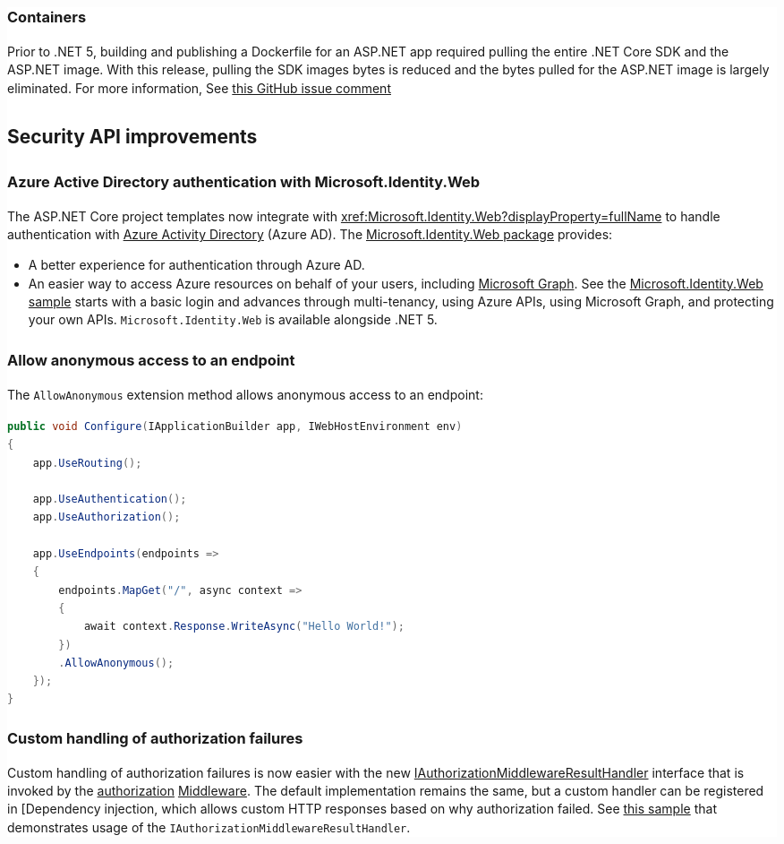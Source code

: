 
### Containers

Prior to .NET 5, building and publishing a Dockerfile for an ASP.NET app required pulling the entire .NET Core SDK and the ASP.NET image. With this release, pulling the SDK images bytes is reduced and the bytes pulled for the ASP.NET image is largely eliminated. For more information, See [this GitHub issue comment](https://github.com/dotnet/dotnet-docker/issues/1814#issuecomment-625294750)

## Security API improvements

### Azure Active Directory authentication with Microsoft.Identity.Web

The ASP.NET Core project templates now integrate with <xref:Microsoft.Identity.Web?displayProperty=fullName> to handle authentication with [Azure Activity Directory](https://docs.microsoft.com/en-us/azure/active-directory/fundamentals/active-directory-whatis) (Azure AD). The [Microsoft.Identity.Web package](https://www.nuget.org/packages/Microsoft.Identity.Web/) provides:

* A better experience for authentication through Azure AD.
* An easier way to access Azure resources on behalf of your users, including [Microsoft Graph](https://docs.microsoft.com/en-us/graph/overview). See the [Microsoft.Identity.Web sample](https://github.com/Azure-Samples/active-directory-aspnetcore-webapp-openidconnect-v2) starts with a basic login and advances through multi-tenancy, using Azure APIs, using Microsoft Graph, and protecting your own APIs. `Microsoft.Identity.Web` is available alongside .NET 5.

### Allow anonymous access to an endpoint

The `AllowAnonymous` extension method allows anonymous access to an endpoint:

```csharp
public void Configure(IApplicationBuilder app, IWebHostEnvironment env)
{
    app.UseRouting();

    app.UseAuthentication();
    app.UseAuthorization();

    app.UseEndpoints(endpoints =>
    {
        endpoints.MapGet("/", async context =>
        {
            await context.Response.WriteAsync("Hello World!");
        })
        .AllowAnonymous();
    });
}
```

### Custom handling of authorization failures

Custom handling of authorization failures is now easier with the new [IAuthorizationMiddlewareResultHandler](https://github.com/dotnet/aspnetcore/blob/v5.0.0-rc.1.20451.17/src/Security/Authorization/Policy/src/IAuthorizationMiddlewareResultHandler.cs) interface that is invoked by the [authorization](xref:Microsoft.AspNetCore.Builder.AuthorizationAppBuilderExtensions.UseAuthorization%2A) [Middleware](xref:fundamentals/middleware). The default implementation remains the same, but a custom handler can be registered in [Dependency injection, which allows custom HTTP responses based on why authorization failed. See [this sample](https://github.com/dotnet/aspnetcore/blob/master/src/Security/samples/CustomAuthorizationFailureResponse/Authorization/SampleAuthorizationMiddlewareResultHandler.cs) that demonstrates usage of the `IAuthorizationMiddlewareResultHandler`.
